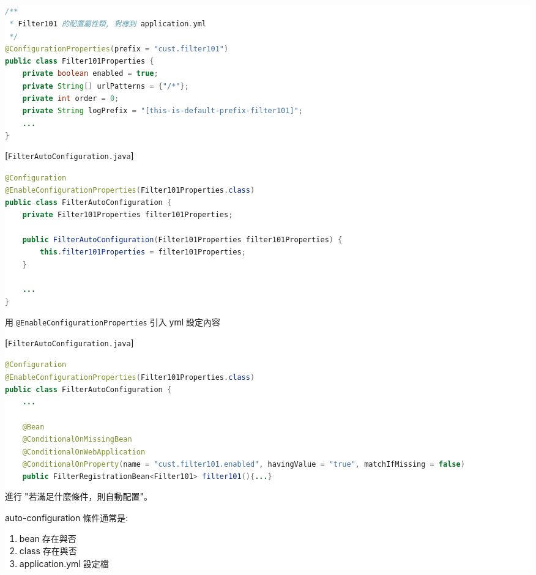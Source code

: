 ```java
/**
 * Filter101 的配置屬性類, 對應到 application.yml
 */
@ConfigurationProperties(prefix = "cust.filter101")
public class Filter101Properties {
    private boolean enabled = true;
    private String[] urlPatterns = {"/*"};
    private int order = 0;
    private String logPrefix = "[this-is-default-prefix-filter101]";
    ...
}
```

[`FilterAutoConfiguration.java`]

```java
@Configuration
@EnableConfigurationProperties(Filter101Properties.class)
public class FilterAutoConfiguration {
	private Filter101Properties filter101Properties;

	public FilterAutoConfiguration(Filter101Properties filter101Properties) {
		this.filter101Properties = filter101Properties;
	}

    ...
}
```

用 `@EnableConfigurationProperties` 引入 yml 設定內容

[`FilterAutoConfiguration.java`]

```java
@Configuration
@EnableConfigurationProperties(Filter101Properties.class)
public class FilterAutoConfiguration {
    ...

	@Bean
	@ConditionalOnMissingBean
	@ConditionalOnWebApplication
	@ConditionalOnProperty(name = "cust.filter101.enabled", havingValue = "true", matchIfMissing = false)
	public FilterRegistrationBean<Filter101> filter101(){...}
```

進行 "若滿足什麼條件，則自動配置"。

auto-configuration 條件通常是:

1. bean 存在與否
2. class 存在與否
3. application.yml 設定檔
